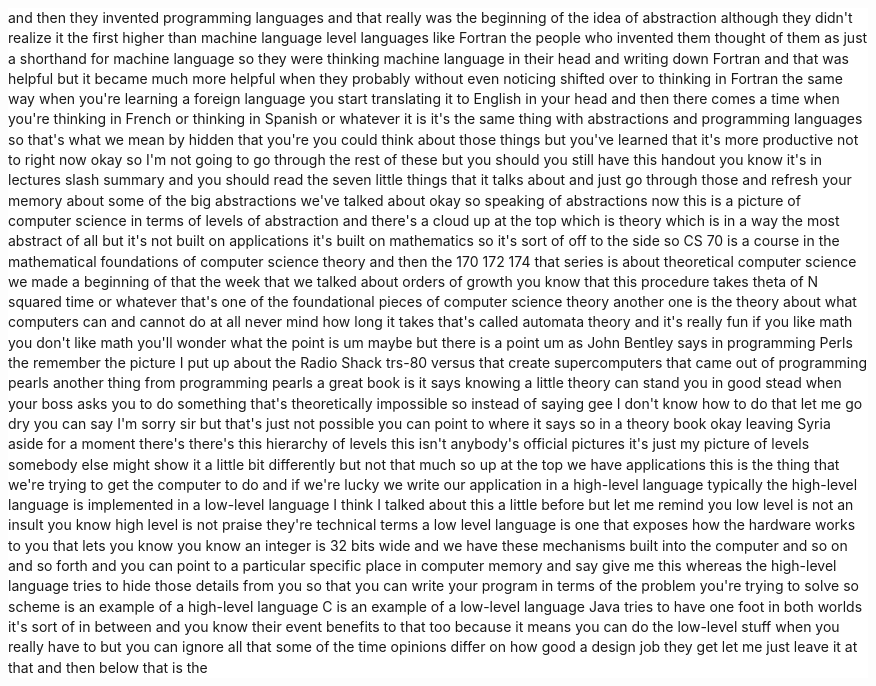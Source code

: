 and then they invented programming languages and that really was the beginning of the idea of abstraction
although they didn't realize it the first higher than machine language level
languages like Fortran the people who invented them thought of them as just a
shorthand for machine language so they were thinking machine language in their head and writing down Fortran and that
was helpful but it became much more helpful when they probably without even
noticing shifted over to thinking in Fortran the same way when you're
learning a foreign language you start translating it to English in your head and then there comes a time when you're
thinking in French or thinking in Spanish or whatever it is it's the same thing with abstractions and programming
languages so that's what we mean by hidden that you're you could think about
those things but you've learned that it's more productive not to right now okay so I'm not going to go through the
rest of these but you should you still have this handout you know it's in lectures slash summary
and you should read the seven little things that it talks about and just go
through those and refresh your memory about some of the big abstractions we've talked about okay so speaking of
abstractions now this is a picture of computer science in terms of levels of
abstraction and there's a cloud up at the top which is theory which is in a
way the most abstract of all but it's not built on applications it's built on
mathematics so it's sort of off to the side so CS 70 is a course in the
mathematical foundations of computer science theory and then the 170 172 174
that series is about theoretical computer science we made a beginning of
that the week that we talked about orders of growth you know that this procedure takes theta of N squared time
or whatever that's one of the foundational pieces of
computer science theory another one is the theory about what computers can and
cannot do at all never mind how long it takes that's called automata theory and it's
really fun if you like math you don't like math you'll wonder what the point is um maybe but there is a point um
as John Bentley says in programming
Perls the remember the picture I put up about the Radio Shack trs-80 versus that
create supercomputers that came out of programming pearls another thing from programming pearls a great book is it
says knowing a little theory can stand you in good stead when your boss asks
you to do something that's theoretically impossible so instead of saying gee I
don't know how to do that let me go dry you can say I'm sorry sir but that's just not possible you can
point to where it says so in a theory book okay leaving Syria aside for a
moment there's there's this hierarchy of levels this isn't anybody's official
pictures it's just my picture of levels somebody else might show it a little bit differently but not that much so up at
the top we have applications this is the thing that we're trying to get the computer to do and if we're lucky we
write our application in a high-level language typically the high-level
language is implemented in a low-level language I think I talked about this a little before but let me remind you low
level is not an insult you know high level is not praise they're technical
terms a low level language is one that exposes how the hardware works to you
that lets you know you know an integer is 32 bits wide and we have these
mechanisms built into the computer and so on and so forth and you can point to
a particular specific place in computer memory and say give me this whereas the
high-level language tries to hide those details from you so that you can write your program in terms
of the problem you're trying to solve so scheme is an example of a high-level language C is an example of a low-level
language Java tries to have one foot in both worlds it's sort of in between and
you know their event benefits to that too because it means you can do the
low-level stuff when you really have to but you can ignore all that some of the time opinions differ on how good a
design job they get let me just leave it at that and then below that is the